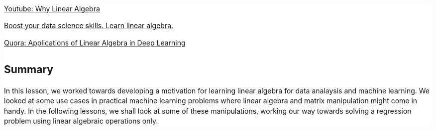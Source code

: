 [Youtube: Why Linear Algebra](https://github.com/learn-co-curriculum/dsc-2-13-03-lingalg-motivation)

[Boost your data science skills. Learn linear algebra.](https://towardsdatascience.com/boost-your-data-sciences-skills-learn-linear-algebra-2c30fdd008cf)

[Quora: Applications of Linear Algebra in Deep Learning](https://www.quora.com/What-are-the-applications-of-linear-algebra-in-machine-learning)

## Summary 

In this lesson, we worked towards developing a motivation for learning linear algebra for data analaysis and machine learning. We looked at some use cases in practical machine learning problems where linear algebra and matrix manipulation might come in handy. In the following lessons, we shall look at some of these manipulations, working our way towards solving a regression problem using linear algebraic operations only. 
